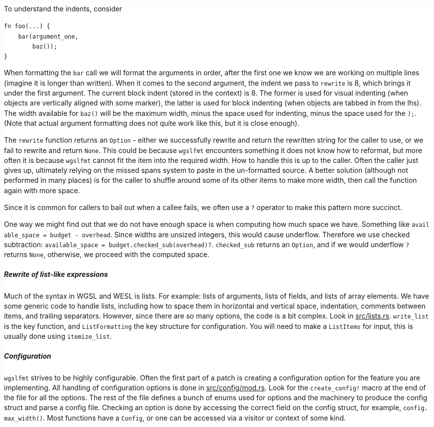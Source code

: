 To understand the indents, consider

```wesl
fn foo(...) {
    bar(argument_one,
        baz());
}
```

When formatting the `bar` call we will format the arguments in order, after the first one we know we are working on multiple lines (imagine it is longer than written).
When it comes to the second argument, the indent we pass to `rewrite` is 8, which brings it under the first argument.
The current block indent (stored in the context) is 8.
The former is used for visual indenting (when objects are vertically aligned with some marker), the latter is used for block indenting (when objects are tabbed in from the lhs).
The width available for `baz()` will be the maximum width, minus the space used for indenting, minus the space used for the `);`.
(Note that actual argument formatting does not quite work like this, but it is close enough).

The `rewrite` function returns an `Option` - either we successfully rewrite and return the rewritten string for the caller to use, or we fail to rewrite and return `None`.
This could be because `wgslfmt` encounters something it does not know how to reformat, but more often it is because `wgslfmt` cannot fit the item into the required width.
How to handle this is up to the caller.
Often the caller just gives up, ultimately relying on the missed spans system to paste in the un-formatted source.
A better solution (although not performed in many places) is for the caller to shuffle around some of its other items to make more width, then call the function again with more space.

Since it is common for callers to bail out when a callee fails, we often use a `?` operator to make this pattern more succinct.

One way we might find out that we do not have enough space is when computing how much space we have.
Something like `available_space = budget - overhead`.
Since widths are unsized integers, this would cause underflow.
Therefore we use checked subtraction: `available_space = budget.checked_sub(overhead)?`.
`checked_sub` returns an `Option`, and if we would underflow `?` returns `None`, otherwise, we proceed with the computed space.

##### Rewrite of list-like expressions

Much of the syntax in WGSL and WESL is lists. For example: lists of arguments, lists of fields, and lists of array elements.
We have some generic code to handle lists, including how to space them in horizontal and vertical space, indentation, comments between items, and trailing separators.
However, since there are so many options, the code is a bit complex.
Look in [src/lists.rs](src/lists.rs).
`write_list` is the key function, and `ListFormatting` the key structure for configuration.
You will need to make a `ListItems` for input, this is usually done using `itemize_list`.

##### Configuration

`wgslfmt` strives to be highly configurable.
Often the first part of a patch is creating a configuration option for the feature you are implementing.
All handling of configuration options is done in [src/config/mod.rs](src/config/mod.rs).
Look for the `create_config!` macro at the end of the file for all the options.
The rest of the file defines a bunch of enums used for options and the machinery to produce the config struct and parse a config file.
Checking an option is done by accessing the correct field on the config struct, for example, `config.max_width()`.
Most functions have a `Config`, or one can be accessed via a visitor or context of some kind.

